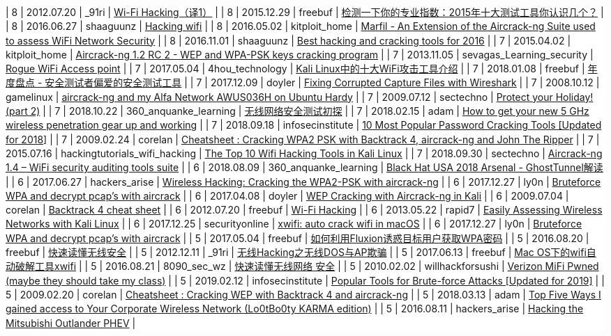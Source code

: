 | 8 | 2012.07.20 | _91ri | [Wi-Fi Hacking（译1）](http://www.91ri.org/3500.html) |
| 8 | 2015.12.29 | freebuf | [检测一下你的专业指数：2015年十大测试工具你认识几个？](http://www.freebuf.com/sectool/91462.html) |
| 8 | 2016.06.27 | shaaguunz | [Hacking wifi](https://shaaguunz.blogspot.com/2016/06/1_27.html) |
| 8 | 2016.05.02 | kitploit_home | [Marfil - An Extension of the Aircrack-ng Suite used to assess WiFi Network Security](https://www.kitploit.com/2016/05/marfil-extension-of-aircrack-ng-suite.html) |
| 8 | 2016.11.01 | shaaguunz | [Best hacking and cracking tools for 2016](https://shaaguunz.blogspot.com/2016/11/best-hacking-and-cracking-tools-for-2016.html) |
| 7 | 2015.04.02 | kitploit_home | [Aircrack-ng 1.2 RC 2 - WEP and WPA-PSK keys cracking program](https://www.kitploit.com/2015/04/aircrack-ng-12-rc-2-wep-and-wpa-psk.html) |
| 7 | 2013.11.05 | sevagas_Learning_security | [Rogue WiFi Access point](https://blog.sevagas.com/?Rogue-WiFi-Access-point) |
| 7 | 2017.05.04 | 4hou_technology | [Kali Linux中的十大WiFi攻击工具介绍](http://www.4hou.com/technology/4558.html) |
| 7 | 2018.01.08 | freebuf | [年度盘点 - 安全测试者偏爱的安全测试工具](http://www.freebuf.com/sectool/159428.html) |
| 7 | 2017.12.09 | doyler | [Fixing Corrupted Capture Files with Wireshark](https://www.doyler.net/security-not-included/fixing-corrupted-capture-files) |
| 7 | 2008.10.12 | gamelinux | [aircrack-ng and my Alfa Network AWUS036H on Ubuntu Hardy](https://gamelinux.wordpress.com/2008/10/12/aircrack-ng-and-my-alfa-network-awus036h-on-ubuntu-hardy/) |
| 7 | 2009.07.12 | sectechno | [Protect your Holiday! (part 2)](http://www.sectechno.com/protect-your-holiday-part-2/) |
| 7 | 2018.10.22 | 360_anquanke_learning | [无线网络安全测试初探](https://www.anquanke.com/post/id/162209/) |
| 7 | 2018.02.15 | adam | [How to get your new 5 GHz wireless penetration gear up and working](https://medium.com/p/1fb65c6ada57) |
| 7 | 2018.09.18 | infosecinstitute | [10 Most Popular Password Cracking Tools [Updated for 2018]](https://resources.infosecinstitute.com/10-popular-password-cracking-tools/) |
| 7 | 2009.02.24 | corelan | [Cheatsheet : Cracking WPA2 PSK with Backtrack 4, aircrack-ng and John The Ripper](https://www.corelan.be/index.php/2009/02/24/cheatsheet-cracking-wpa2-psk-with-backtrack-4-aircrack-ng-and-john-the-ripper/) |
| 7 | 2015.07.16 | hackingtutorials_wifi_hacking | [The Top 10 Wifi Hacking Tools in Kali Linux](https://www.hackingtutorials.org/wifi-hacking-tutorials/top-10-wifi-hacking-tools-in-kali-linux/) |
| 7 | 2018.09.30 | sectechno | [Aircrack-ng 1.4 – WiFi security auditing tools suite](http://www.sectechno.com/aircrack-ng-1-4-wifi-security-auditing-tools-suite/) |
| 6 | 2018.08.09 | 360_anquanke_learning | [Black Hat USA 2018 Arsenal - GhostTunnel解读](https://www.anquanke.com/post/id/155294/) |
| 6 | 2017.06.27 | hackers_arise | [Wireless Hacking: Cracking the WPA2-PSK with aircrack-ng](https://www.hackers-arise.com/single-post/2017/06/27/Wireless-Hacking-Cracking-the-WPA2-PSK-with-aircrack-ng) |
| 6 | 2017.12.27 | ly0n | [Bruteforce WPA and decrypt pcap’s with aircrack](https://paumunoz.tech/2017/12/27/bruteforce-wpa-and-decrypt-pcaps-with-aircrack/) |
| 6 | 2017.04.08 | doyler | [WEP Cracking with Aircrack-ng in Kali](https://www.doyler.net/security-not-included/wep-cracking-aircrack-ng) |
| 6 | 2009.07.04 | corelan | [Backtrack 4 cheat sheet](https://www.corelan.be/index.php/2009/07/04/backtrack-4-cheat-sheet/) |
| 6 | 2012.07.20 | freebuf | [Wi-Fi Hacking](http://www.freebuf.com/articles/5012.html) |
| 6 | 2013.05.22 | rapid7 | [Easily Assessing Wireless Networks with Kali Linux](https://blog.rapid7.com/2013/05/22/easily-assessing-wireless-networks-with-kali-linux/) |
| 6 | 2017.12.25 | securityonline | [xwifi: auto crack wifi in macOS](https://securityonline.info/xwifi-auto-crack-wifi-in-macos/) |
| 6 | 2017.12.27 | ly0n | [Bruteforce WPA and decrypt pcap’s with aircrack](http://ly0n.me/2017/12/27/bruteforce-wpa-and-decrypt-pcaps-with-aircrack/) |
| 5 | 2017.05.04 | freebuf | [如何利用Fluxion诱惑目标用户获取WPA密码](http://www.freebuf.com/articles/wireless/133315.html) |
| 5 | 2016.08.20 | freebuf | [快速读懂无线安全](http://www.freebuf.com/articles/wireless/112221.html) |
| 5 | 2012.12.11 | _91ri | [无线Hacking之无线DOS与AP欺骗](http://www.91ri.org/4901.html) |
| 5 | 2017.06.13 | freebuf | [Mac OS下的wifi自动破解工具xwifi](http://www.freebuf.com/sectool/136664.html) |
| 5 | 2016.08.21 | 8090_sec_wz | [快速读懂无线网络 安全](http://www.8090-sec.com/archives/3118) |
| 5 | 2010.02.02 | willhackforsushi | [Verizon MiFi Pwned (maybe they should take my class)](http://www.willhackforsushi.com/?p=417) |
| 5 | 2019.02.12 | infosecinstitute | [Popular Tools for Brute-force Attacks [Updated for 2019]](https://resources.infosecinstitute.com/popular-tools-for-brute-force-attacks/) |
| 5 | 2009.02.20 | corelan | [Cheatsheet : Cracking WEP with Backtrack 4 and aircrack-ng](https://www.corelan.be/index.php/2009/02/20/cheatsheet-cracking-wep-with-backtrack-4-and-aircrack-ng/) |
| 5 | 2018.03.13 | adam | [Top Five Ways I gained access to Your Corporate Wireless Network (Lo0tBo0ty KARMA edition)](https://medium.com/p/f72e7995aef2) |
| 5 | 2016.08.11 | hackers_arise | [Hacking the Mitsubishi Outlander PHEV](https://www.hackers-arise.com/single-post/2016/06/08/Hacking-the-Mitsubishi-Outlander-PHEV) |